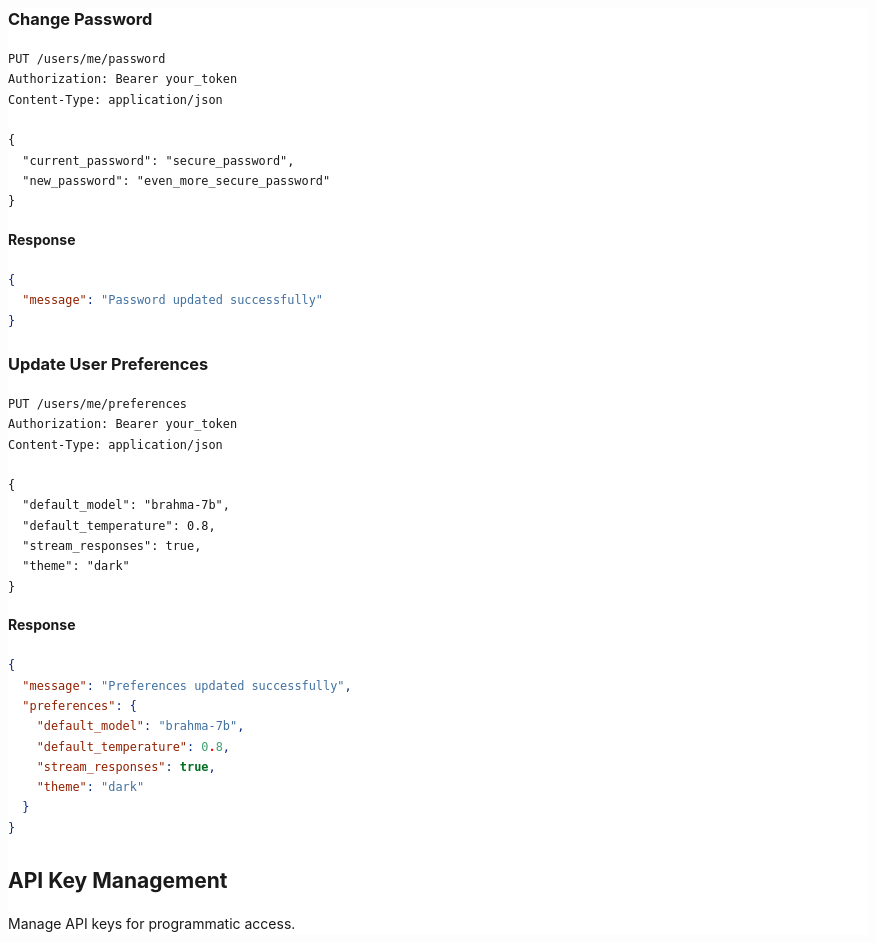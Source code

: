 ### Change Password

```http
PUT /users/me/password
Authorization: Bearer your_token
Content-Type: application/json

{
  "current_password": "secure_password",
  "new_password": "even_more_secure_password"
}
```

#### Response

```json
{
  "message": "Password updated successfully"
}
```

### Update User Preferences

```http
PUT /users/me/preferences
Authorization: Bearer your_token
Content-Type: application/json

{
  "default_model": "brahma-7b",
  "default_temperature": 0.8,
  "stream_responses": true,
  "theme": "dark"
}
```

#### Response

```json
{
  "message": "Preferences updated successfully",
  "preferences": {
    "default_model": "brahma-7b",
    "default_temperature": 0.8,
    "stream_responses": true,
    "theme": "dark"
  }
}
```

## API Key Management

Manage API keys for programmatic access.
